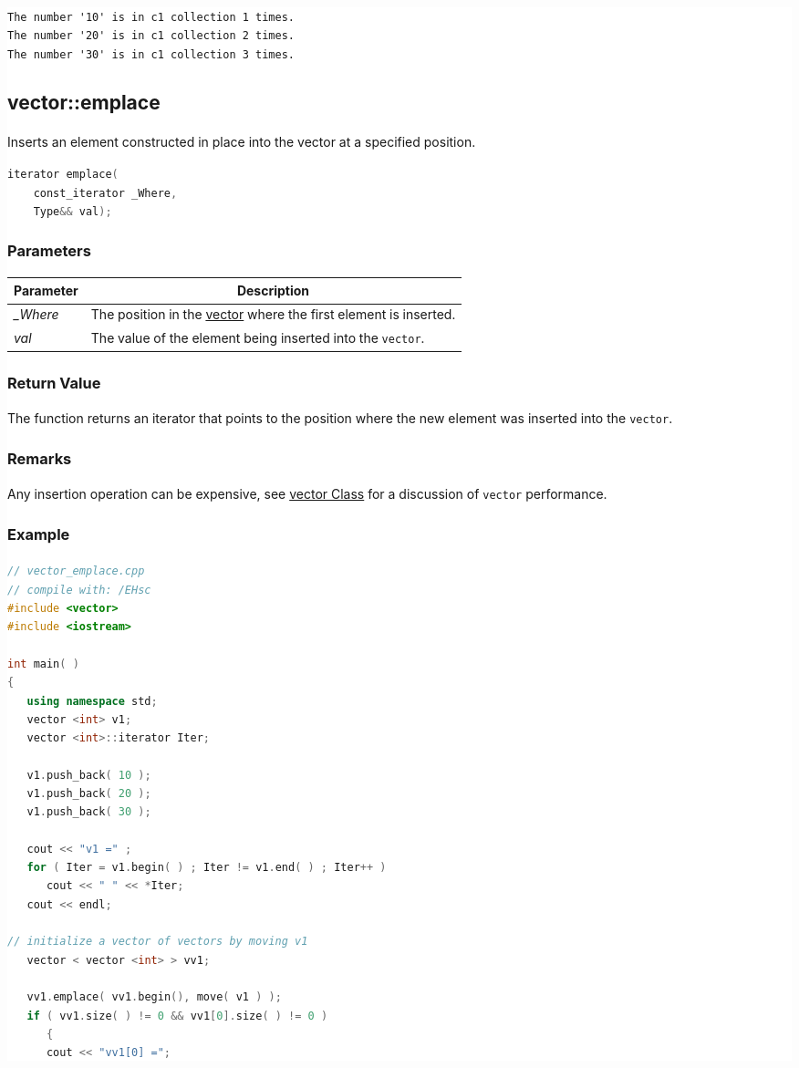 ```Output
The number '10' is in c1 collection 1 times.
The number '20' is in c1 collection 2 times.
The number '30' is in c1 collection 3 times.
```

## <a name="emplace"></a>  vector::emplace

Inserts an element constructed in place into the vector at a specified position.

```cpp
iterator emplace(
    const_iterator _Where,
    Type&& val);
```

### Parameters

|Parameter|Description|
|-|-|
|*_Where*|The position in the [vector](../standard-library/vector-class.md) where the first element is inserted.|
|*val*|The value of the element being inserted into the `vector`.|

### Return Value

The function returns an iterator that points to the position where the new element was inserted into the `vector`.

### Remarks

Any insertion operation can be expensive, see [vector Class](../standard-library/vector-class.md) for a discussion of `vector` performance.

### Example

```cpp
// vector_emplace.cpp
// compile with: /EHsc
#include <vector>
#include <iostream>

int main( )
{
   using namespace std;
   vector <int> v1;
   vector <int>::iterator Iter;

   v1.push_back( 10 );
   v1.push_back( 20 );
   v1.push_back( 30 );

   cout << "v1 =" ;
   for ( Iter = v1.begin( ) ; Iter != v1.end( ) ; Iter++ )
      cout << " " << *Iter;
   cout << endl;

// initialize a vector of vectors by moving v1
   vector < vector <int> > vv1;

   vv1.emplace( vv1.begin(), move( v1 ) );
   if ( vv1.size( ) != 0 && vv1[0].size( ) != 0 )
      {
      cout << "vv1[0] =";
```